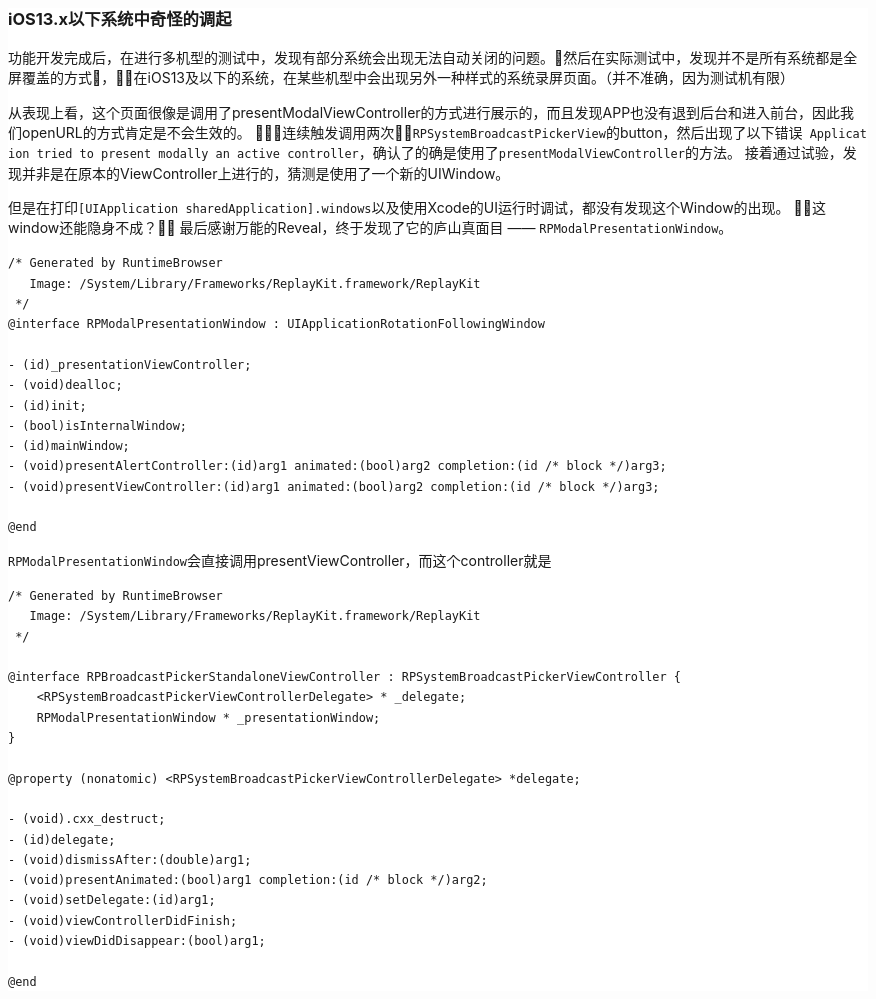 ### iOS13.x以下系统中奇怪的调起
功能开发完成后，在进行多机型的测试中，发现有部分系统会出现无法自动关闭的问题。然后在实际测试中，发现并不是所有系统都是全屏覆盖的方式，在iOS13及以下的系统，在某些机型中会出现另外一种样式的系统录屏页面。（并不准确，因为测试机有限）

从表现上看，这个页面很像是调用了presentModalViewController的方式进行展示的，而且发现APP也没有退到后台和进入前台，因此我们openURL的方式肯定是不会生效的。
连续触发调用两次`RPSystemBroadcastPickerView`的button，然后出现了以下错误`
Application tried to present modally an active controller`，确认了的确是使用了`presentModalViewController`的方法。
接着通过试验，发现并非是在原本的ViewController上进行的，猜测是使用了一个新的UIWindow。

但是在打印`[UIApplication sharedApplication].windows`以及使用Xcode的UI运行时调试，都没有发现这个Window的出现。
这window还能隐身不成？
最后感谢万能的Reveal，终于发现了它的庐山真面目 —— `RPModalPresentationWindow`。
```objc
/* Generated by RuntimeBrowser
   Image: /System/Library/Frameworks/ReplayKit.framework/ReplayKit
 */
@interface RPModalPresentationWindow : UIApplicationRotationFollowingWindow

- (id)_presentationViewController;
- (void)dealloc;
- (id)init;
- (bool)isInternalWindow;
- (id)mainWindow;
- (void)presentAlertController:(id)arg1 animated:(bool)arg2 completion:(id /* block */)arg3;
- (void)presentViewController:(id)arg1 animated:(bool)arg2 completion:(id /* block */)arg3;

@end
```
`RPModalPresentationWindow`会直接调用presentViewController，而这个controller就是

```objc
/* Generated by RuntimeBrowser
   Image: /System/Library/Frameworks/ReplayKit.framework/ReplayKit
 */

@interface RPBroadcastPickerStandaloneViewController : RPSystemBroadcastPickerViewController {
    <RPSystemBroadcastPickerViewControllerDelegate> * _delegate;
    RPModalPresentationWindow * _presentationWindow;
}

@property (nonatomic) <RPSystemBroadcastPickerViewControllerDelegate> *delegate;

- (void).cxx_destruct;
- (id)delegate;
- (void)dismissAfter:(double)arg1;
- (void)presentAnimated:(bool)arg1 completion:(id /* block */)arg2;
- (void)setDelegate:(id)arg1;
- (void)viewControllerDidFinish;
- (void)viewDidDisappear:(bool)arg1;

@end
```
